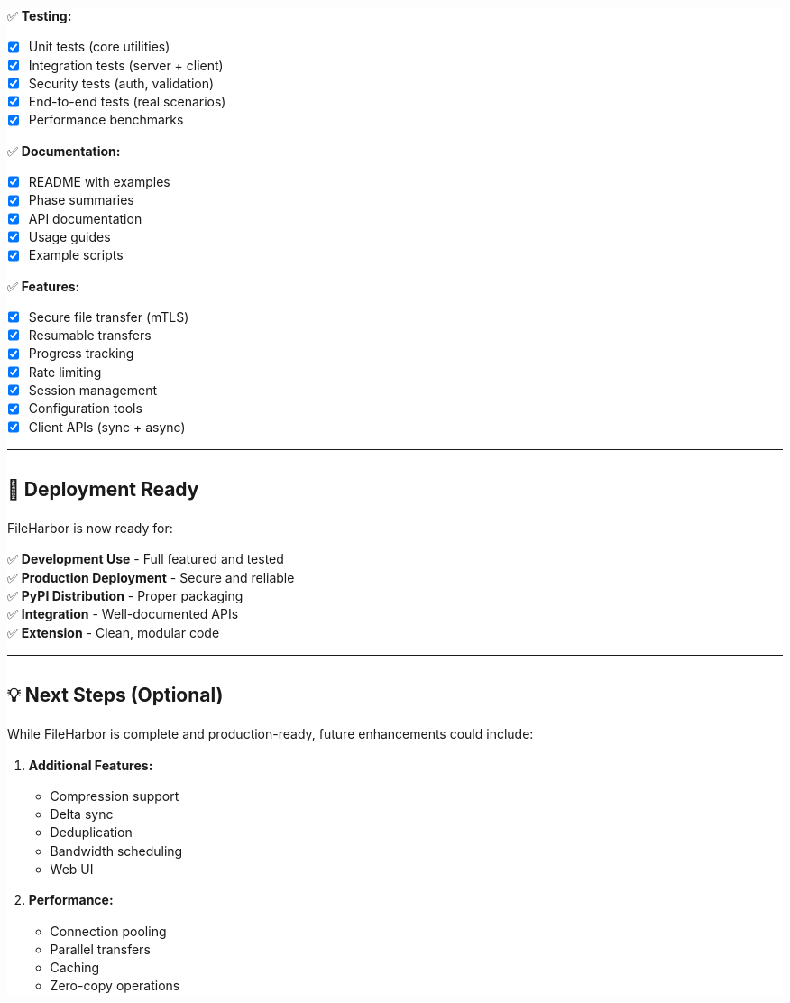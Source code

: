 ✅ **Testing:**
- [x] Unit tests (core utilities)
- [x] Integration tests (server + client)
- [x] Security tests (auth, validation)
- [x] End-to-end tests (real scenarios)
- [x] Performance benchmarks

✅ **Documentation:**
- [x] README with examples
- [x] Phase summaries
- [x] API documentation
- [x] Usage guides
- [x] Example scripts

✅ **Features:**
- [x] Secure file transfer (mTLS)
- [x] Resumable transfers
- [x] Progress tracking
- [x] Rate limiting
- [x] Session management
- [x] Configuration tools
- [x] Client APIs (sync + async)

---

## 🚀 Deployment Ready

FileHarbor is now ready for:

✅ **Development Use** - Full featured and tested  
✅ **Production Deployment** - Secure and reliable  
✅ **PyPI Distribution** - Proper packaging  
✅ **Integration** - Well-documented APIs  
✅ **Extension** - Clean, modular code  

---

## 💡 Next Steps (Optional)

While FileHarbor is complete and production-ready, future enhancements could include:

1. **Additional Features:**
   - Compression support
   - Delta sync
   - Deduplication
   - Bandwidth scheduling
   - Web UI

2. **Performance:**
   - Connection pooling
   - Parallel transfers
   - Caching
   - Zero-copy operations
